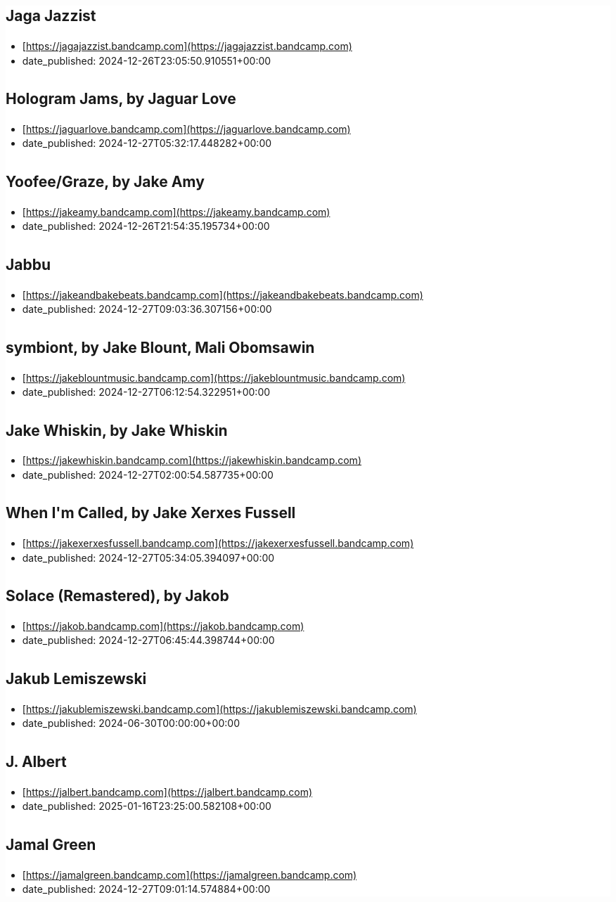  ## Jaga Jazzist
 - [https://jagajazzist.bandcamp.com](https://jagajazzist.bandcamp.com)
 - date_published: 2024-12-26T23:05:50.910551+00:00

 ## Hologram Jams, by Jaguar Love
 - [https://jaguarlove.bandcamp.com](https://jaguarlove.bandcamp.com)
 - date_published: 2024-12-27T05:32:17.448282+00:00

 ## Yoofee/Graze, by Jake Amy
 - [https://jakeamy.bandcamp.com](https://jakeamy.bandcamp.com)
 - date_published: 2024-12-26T21:54:35.195734+00:00

 ## Jabbu
 - [https://jakeandbakebeats.bandcamp.com](https://jakeandbakebeats.bandcamp.com)
 - date_published: 2024-12-27T09:03:36.307156+00:00

 ## symbiont, by Jake Blount, Mali Obomsawin
 - [https://jakeblountmusic.bandcamp.com](https://jakeblountmusic.bandcamp.com)
 - date_published: 2024-12-27T06:12:54.322951+00:00

 ## Jake Whiskin, by Jake Whiskin
 - [https://jakewhiskin.bandcamp.com](https://jakewhiskin.bandcamp.com)
 - date_published: 2024-12-27T02:00:54.587735+00:00

 ## When I'm Called, by Jake Xerxes Fussell
 - [https://jakexerxesfussell.bandcamp.com](https://jakexerxesfussell.bandcamp.com)
 - date_published: 2024-12-27T05:34:05.394097+00:00

 ## Solace (Remastered), by Jakob
 - [https://jakob.bandcamp.com](https://jakob.bandcamp.com)
 - date_published: 2024-12-27T06:45:44.398744+00:00

 ## Jakub Lemiszewski
 - [https://jakublemiszewski.bandcamp.com](https://jakublemiszewski.bandcamp.com)
 - date_published: 2024-06-30T00:00:00+00:00

 ## J. Albert
 - [https://jalbert.bandcamp.com](https://jalbert.bandcamp.com)
 - date_published: 2025-01-16T23:25:00.582108+00:00

 ## Jamal Green
 - [https://jamalgreen.bandcamp.com](https://jamalgreen.bandcamp.com)
 - date_published: 2024-12-27T09:01:14.574884+00:00
